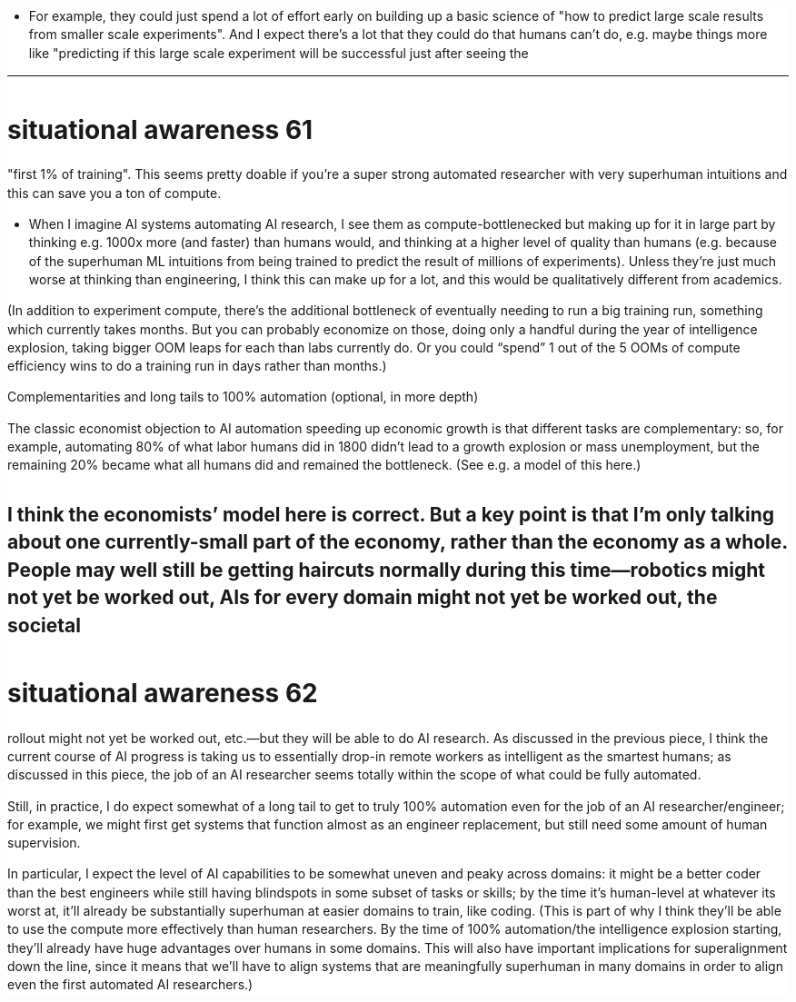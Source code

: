 - For example, they could just spend a lot of effort early on building up a basic science of \"how to predict large scale results from smaller scale experiments\". And I expect there’s a lot that they could do that humans can’t do, e.g. maybe things more like \"predicting if this large scale experiment will be successful just after seeing the
---
# situational awareness 61

\"first 1% of training\". This seems pretty doable if you’re a super strong automated researcher with very superhuman intuitions and this can save you a ton of compute.

- When I imagine AI systems automating AI research, I see them as compute-bottlenecked but making up for it in large part by thinking e.g. 1000x more (and faster) than humans would, and thinking at a higher level of quality than humans (e.g. because of the superhuman ML intuitions from being trained to predict the result of millions of experiments). Unless they’re just much worse at thinking than engineering, I think this can make up for a lot, and this would be qualitatively different from academics.

(In addition to experiment compute, there’s the additional bottleneck of eventually needing to run a big training run, something which currently takes months. But you can probably economize on those, doing only a handful during the year of intelligence explosion, taking bigger OOM leaps for each than labs currently do. Or you could “spend” 1 out of the 5 OOMs of compute efficiency wins to do a training run in days rather than months.)

Complementarities and long tails to 100% automation (optional, in more depth)

The classic economist objection to AI automation speeding up economic growth is that different tasks are complementary: so, for example, automating 80% of what labor humans did in 1800 didn’t lead to a growth explosion or mass unemployment, but the remaining 20% became what all humans did and remained the bottleneck. (See e.g. a model of this here.)

I think the economists’ model here is correct. But a key point is that I’m only talking about one currently-small part of the economy, rather than the economy as a whole. People may well still be getting haircuts normally during this time—robotics might not yet be worked out, AIs for every domain might not yet be worked out, the societal
---
# situational awareness 62

rollout might not yet be worked out, etc.—but they will be able to do AI research. As discussed in the previous piece, I think the current course of AI progress is taking us to essentially drop-in remote workers as intelligent as the smartest humans; as discussed in this piece, the job of an AI researcher seems totally within the scope of what could be fully automated.

Still, in practice, I do expect somewhat of a long tail to get to truly 100% automation even for the job of an AI researcher/engineer; for example, we might first get systems that function almost as an engineer replacement, but still need some amount of human supervision.

In particular, I expect the level of AI capabilities to be somewhat uneven and peaky across domains: it might be a better coder than the best engineers while still having blindspots in some subset of tasks or skills; by the time it’s human-level at whatever its worst at, it’ll already be substantially superhuman at easier domains to train, like coding. (This is part of why I think they’ll be able to use the compute more effectively than human researchers. By the time of 100% automation/the intelligence explosion starting, they’ll already have huge advantages over humans in some domains. This will also have important implications for superalignment down the line, since it means that we’ll have to align systems that are meaningfully superhuman in many domains in order to align even the first automated AI researchers.)
